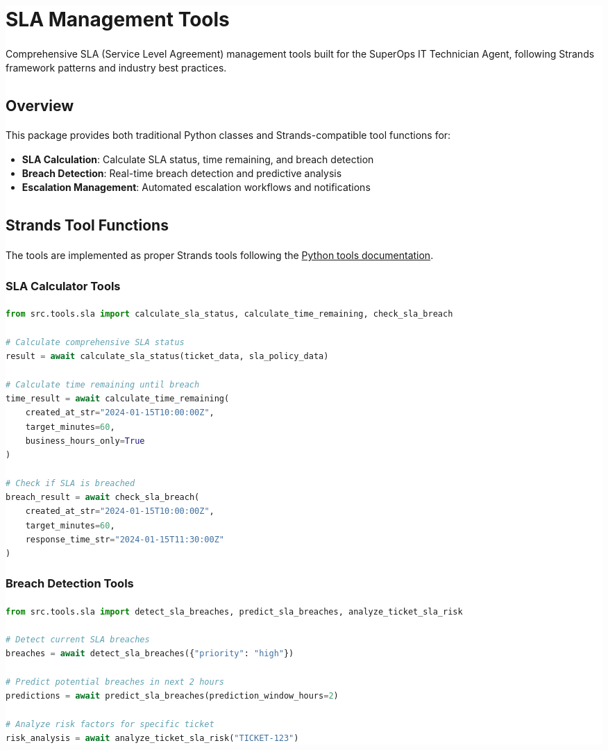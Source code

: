 # SLA Management Tools

Comprehensive SLA (Service Level Agreement) management tools built for the SuperOps IT Technician Agent, following Strands framework patterns and industry best practices.

## Overview

This package provides both traditional Python classes and Strands-compatible tool functions for:

- **SLA Calculation**: Calculate SLA status, time remaining, and breach detection
- **Breach Detection**: Real-time breach detection and predictive analysis
- **Escalation Management**: Automated escalation workflows and notifications

## Strands Tool Functions

The tools are implemented as proper Strands tools following the [Python tools documentation](https://strandsagents.com/latest/documentation/docs/user-guide/concepts/tools/python-tools/).

### SLA Calculator Tools

```python
from src.tools.sla import calculate_sla_status, calculate_time_remaining, check_sla_breach

# Calculate comprehensive SLA status
result = await calculate_sla_status(ticket_data, sla_policy_data)

# Calculate time remaining until breach
time_result = await calculate_time_remaining(
    created_at_str="2024-01-15T10:00:00Z",
    target_minutes=60,
    business_hours_only=True
)

# Check if SLA is breached
breach_result = await check_sla_breach(
    created_at_str="2024-01-15T10:00:00Z",
    target_minutes=60,
    response_time_str="2024-01-15T11:30:00Z"
)
```

### Breach Detection Tools

```python
from src.tools.sla import detect_sla_breaches, predict_sla_breaches, analyze_ticket_sla_risk

# Detect current SLA breaches
breaches = await detect_sla_breaches({"priority": "high"})

# Predict potential breaches in next 2 hours
predictions = await predict_sla_breaches(prediction_window_hours=2)

# Analyze risk factors for specific ticket
risk_analysis = await analyze_ticket_sla_risk("TICKET-123")
```
